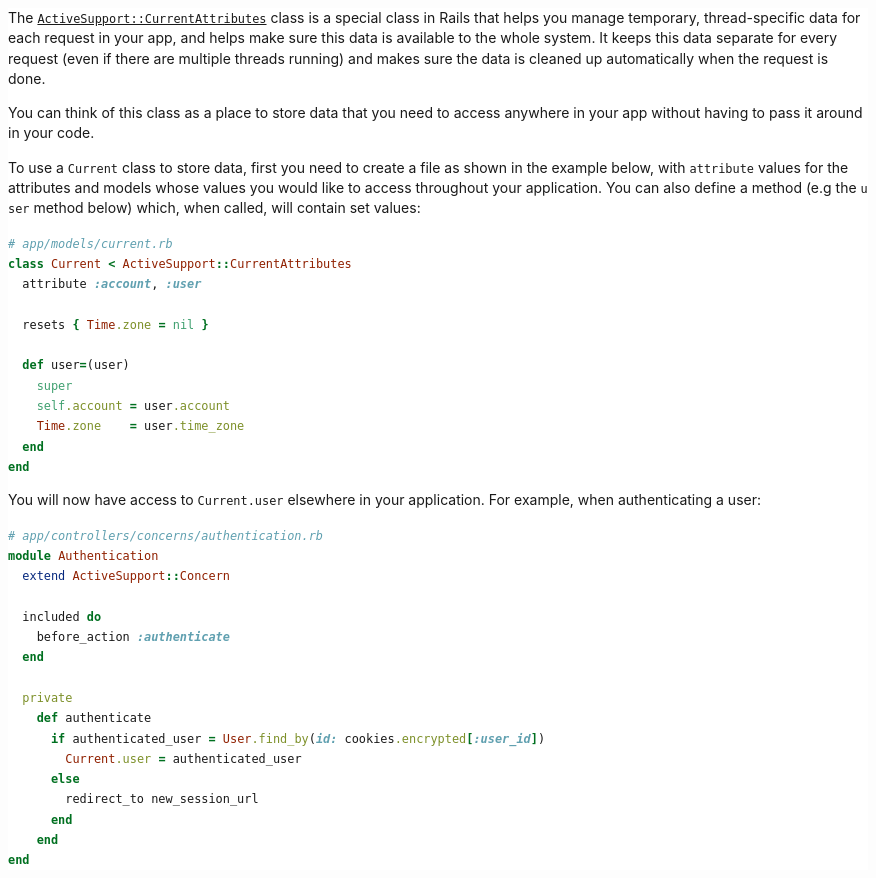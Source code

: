 The
[`ActiveSupport::CurrentAttributes`](https://edgeapi.rubyonrails.org/classes/ActiveSupport/CurrentAttributes.html)
class is a special class in Rails that helps you manage temporary,
thread-specific data for each request in your app, and helps make sure this data
is available to the whole system. It keeps this data separate for every request
(even if there are multiple threads running) and makes sure the data is cleaned
up automatically when the request is done.

You can think of this class as a place to store data that you need to access
anywhere in your app without having to pass it around in your code.

To use a `Current` class to store data, first you need to create a file as
shown in the example below, with `attribute` values for the attributes and
models whose values you would like to access throughout your application. You
can also define a method (e.g the `user` method below) which, when called, will
contain set values:

```ruby
# app/models/current.rb
class Current < ActiveSupport::CurrentAttributes
  attribute :account, :user

  resets { Time.zone = nil }

  def user=(user)
    super
    self.account = user.account
    Time.zone    = user.time_zone
  end
end
```

You will now have access to `Current.user` elsewhere in your application. For
example, when authenticating a user:

```ruby
# app/controllers/concerns/authentication.rb
module Authentication
  extend ActiveSupport::Concern

  included do
    before_action :authenticate
  end

  private
    def authenticate
      if authenticated_user = User.find_by(id: cookies.encrypted[:user_id])
        Current.user = authenticated_user
      else
        redirect_to new_session_url
      end
    end
end
```
